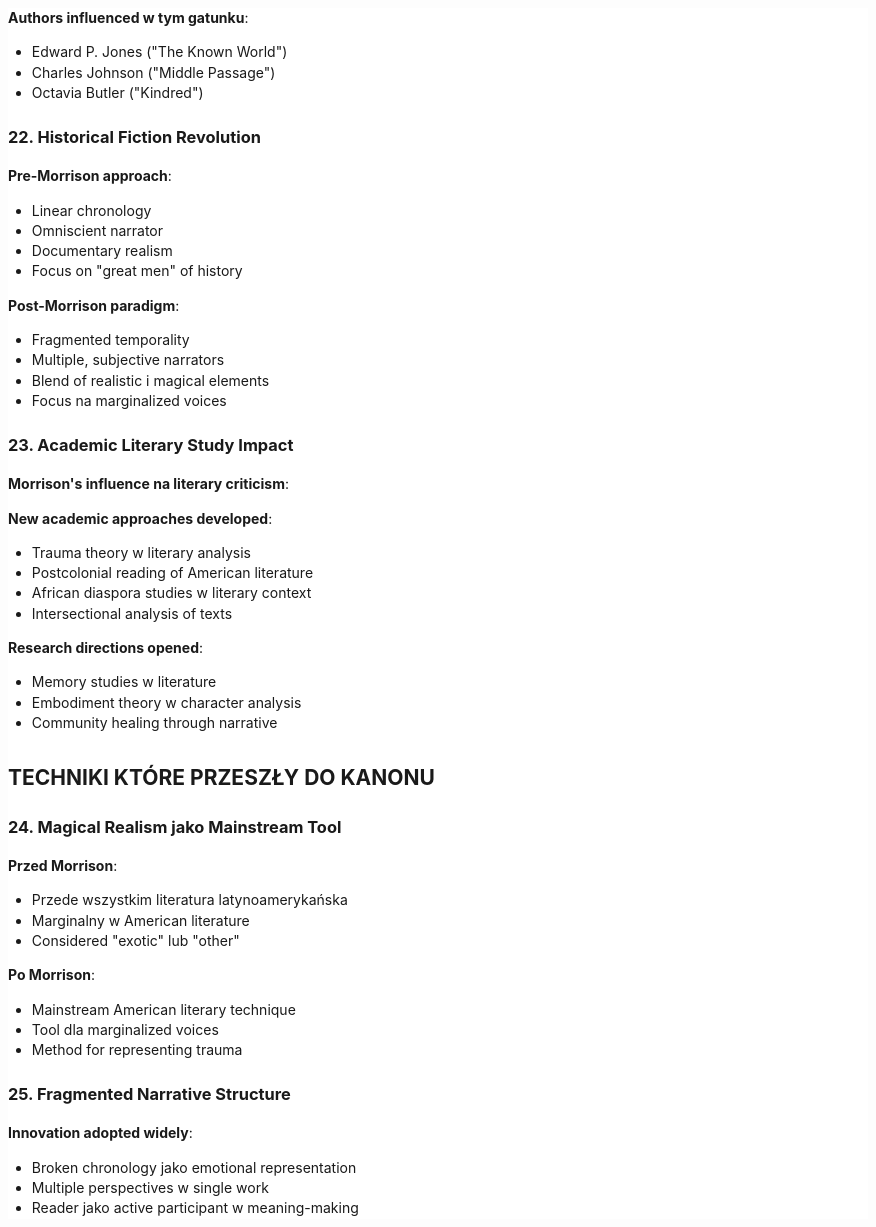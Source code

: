 **Authors influenced w tym gatunku**:
- Edward P. Jones ("The Known World")
- Charles Johnson ("Middle Passage") 
- Octavia Butler ("Kindred")

### 22. Historical Fiction Revolution

**Pre-Morrison approach**:
- Linear chronology
- Omniscient narrator
- Documentary realism
- Focus on "great men" of history

**Post-Morrison paradigm**:
- Fragmented temporality
- Multiple, subjective narrators
- Blend of realistic i magical elements
- Focus na marginalized voices

### 23. Academic Literary Study Impact

**Morrison's influence na literary criticism**:

**New academic approaches developed**:
- Trauma theory w literary analysis
- Postcolonial reading of American literature
- African diaspora studies w literary context
- Intersectional analysis of texts

**Research directions opened**:
- Memory studies w literature
- Embodiment theory w character analysis
- Community healing through narrative

## TECHNIKI KTÓRE PRZESZŁY DO KANONU

### 24. Magical Realism jako Mainstream Tool

**Przed Morrison**:
- Przede wszystkim literatura latynoamerykańska
- Marginalny w American literature
- Considered "exotic" lub "other"

**Po Morrison**:
- Mainstream American literary technique
- Tool dla marginalized voices
- Method for representing trauma

### 25. Fragmented Narrative Structure

**Innovation adopted widely**:
- Broken chronology jako emotional representation
- Multiple perspectives w single work
- Reader jako active participant w meaning-making
